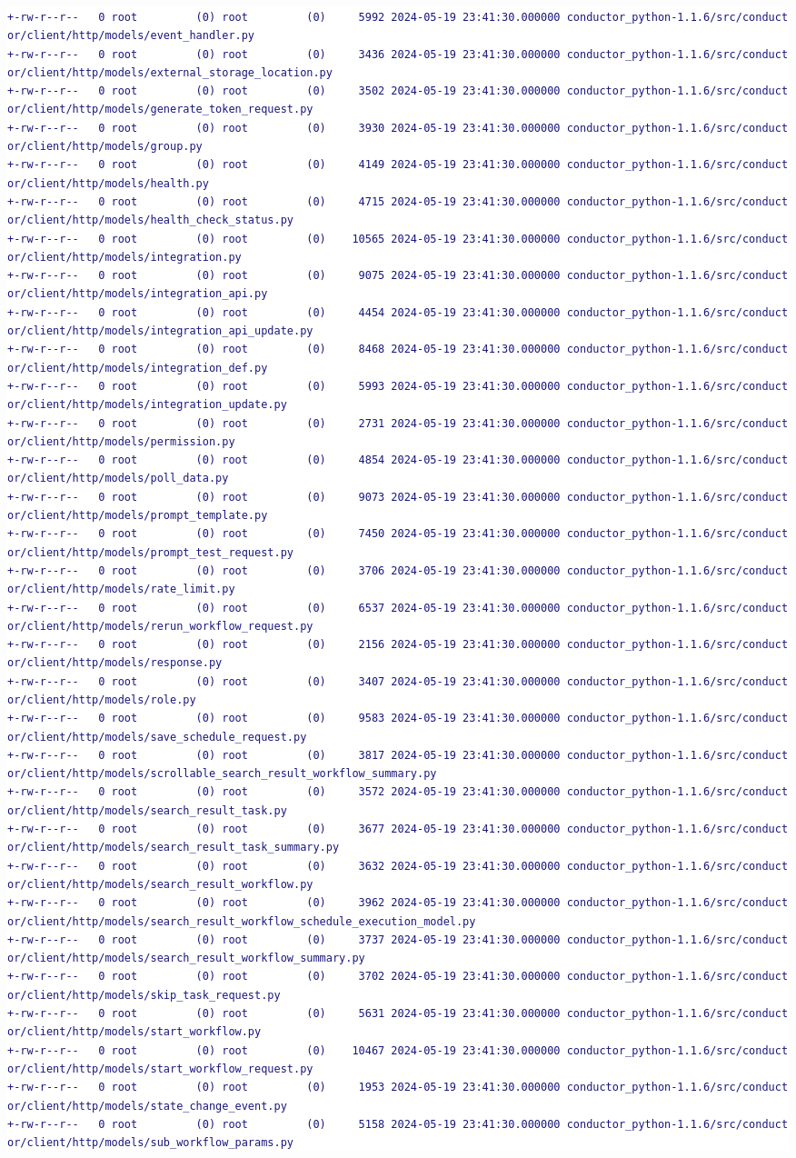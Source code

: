 ```diff
+-rw-r--r--   0 root         (0) root         (0)     5992 2024-05-19 23:41:30.000000 conductor_python-1.1.6/src/conductor/client/http/models/event_handler.py
+-rw-r--r--   0 root         (0) root         (0)     3436 2024-05-19 23:41:30.000000 conductor_python-1.1.6/src/conductor/client/http/models/external_storage_location.py
+-rw-r--r--   0 root         (0) root         (0)     3502 2024-05-19 23:41:30.000000 conductor_python-1.1.6/src/conductor/client/http/models/generate_token_request.py
+-rw-r--r--   0 root         (0) root         (0)     3930 2024-05-19 23:41:30.000000 conductor_python-1.1.6/src/conductor/client/http/models/group.py
+-rw-r--r--   0 root         (0) root         (0)     4149 2024-05-19 23:41:30.000000 conductor_python-1.1.6/src/conductor/client/http/models/health.py
+-rw-r--r--   0 root         (0) root         (0)     4715 2024-05-19 23:41:30.000000 conductor_python-1.1.6/src/conductor/client/http/models/health_check_status.py
+-rw-r--r--   0 root         (0) root         (0)    10565 2024-05-19 23:41:30.000000 conductor_python-1.1.6/src/conductor/client/http/models/integration.py
+-rw-r--r--   0 root         (0) root         (0)     9075 2024-05-19 23:41:30.000000 conductor_python-1.1.6/src/conductor/client/http/models/integration_api.py
+-rw-r--r--   0 root         (0) root         (0)     4454 2024-05-19 23:41:30.000000 conductor_python-1.1.6/src/conductor/client/http/models/integration_api_update.py
+-rw-r--r--   0 root         (0) root         (0)     8468 2024-05-19 23:41:30.000000 conductor_python-1.1.6/src/conductor/client/http/models/integration_def.py
+-rw-r--r--   0 root         (0) root         (0)     5993 2024-05-19 23:41:30.000000 conductor_python-1.1.6/src/conductor/client/http/models/integration_update.py
+-rw-r--r--   0 root         (0) root         (0)     2731 2024-05-19 23:41:30.000000 conductor_python-1.1.6/src/conductor/client/http/models/permission.py
+-rw-r--r--   0 root         (0) root         (0)     4854 2024-05-19 23:41:30.000000 conductor_python-1.1.6/src/conductor/client/http/models/poll_data.py
+-rw-r--r--   0 root         (0) root         (0)     9073 2024-05-19 23:41:30.000000 conductor_python-1.1.6/src/conductor/client/http/models/prompt_template.py
+-rw-r--r--   0 root         (0) root         (0)     7450 2024-05-19 23:41:30.000000 conductor_python-1.1.6/src/conductor/client/http/models/prompt_test_request.py
+-rw-r--r--   0 root         (0) root         (0)     3706 2024-05-19 23:41:30.000000 conductor_python-1.1.6/src/conductor/client/http/models/rate_limit.py
+-rw-r--r--   0 root         (0) root         (0)     6537 2024-05-19 23:41:30.000000 conductor_python-1.1.6/src/conductor/client/http/models/rerun_workflow_request.py
+-rw-r--r--   0 root         (0) root         (0)     2156 2024-05-19 23:41:30.000000 conductor_python-1.1.6/src/conductor/client/http/models/response.py
+-rw-r--r--   0 root         (0) root         (0)     3407 2024-05-19 23:41:30.000000 conductor_python-1.1.6/src/conductor/client/http/models/role.py
+-rw-r--r--   0 root         (0) root         (0)     9583 2024-05-19 23:41:30.000000 conductor_python-1.1.6/src/conductor/client/http/models/save_schedule_request.py
+-rw-r--r--   0 root         (0) root         (0)     3817 2024-05-19 23:41:30.000000 conductor_python-1.1.6/src/conductor/client/http/models/scrollable_search_result_workflow_summary.py
+-rw-r--r--   0 root         (0) root         (0)     3572 2024-05-19 23:41:30.000000 conductor_python-1.1.6/src/conductor/client/http/models/search_result_task.py
+-rw-r--r--   0 root         (0) root         (0)     3677 2024-05-19 23:41:30.000000 conductor_python-1.1.6/src/conductor/client/http/models/search_result_task_summary.py
+-rw-r--r--   0 root         (0) root         (0)     3632 2024-05-19 23:41:30.000000 conductor_python-1.1.6/src/conductor/client/http/models/search_result_workflow.py
+-rw-r--r--   0 root         (0) root         (0)     3962 2024-05-19 23:41:30.000000 conductor_python-1.1.6/src/conductor/client/http/models/search_result_workflow_schedule_execution_model.py
+-rw-r--r--   0 root         (0) root         (0)     3737 2024-05-19 23:41:30.000000 conductor_python-1.1.6/src/conductor/client/http/models/search_result_workflow_summary.py
+-rw-r--r--   0 root         (0) root         (0)     3702 2024-05-19 23:41:30.000000 conductor_python-1.1.6/src/conductor/client/http/models/skip_task_request.py
+-rw-r--r--   0 root         (0) root         (0)     5631 2024-05-19 23:41:30.000000 conductor_python-1.1.6/src/conductor/client/http/models/start_workflow.py
+-rw-r--r--   0 root         (0) root         (0)    10467 2024-05-19 23:41:30.000000 conductor_python-1.1.6/src/conductor/client/http/models/start_workflow_request.py
+-rw-r--r--   0 root         (0) root         (0)     1953 2024-05-19 23:41:30.000000 conductor_python-1.1.6/src/conductor/client/http/models/state_change_event.py
+-rw-r--r--   0 root         (0) root         (0)     5158 2024-05-19 23:41:30.000000 conductor_python-1.1.6/src/conductor/client/http/models/sub_workflow_params.py
```
